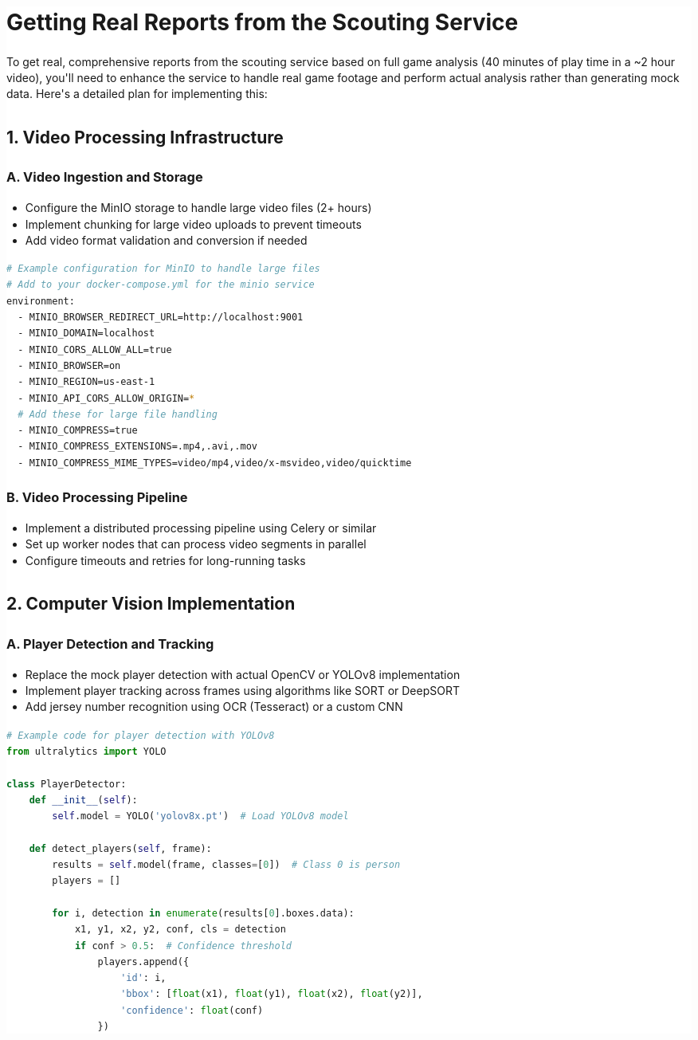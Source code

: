 # Getting Real Reports from the Scouting Service

To get real, comprehensive reports from the scouting service based on full game analysis (40 minutes of play time in a ~2 hour video), you'll need to enhance the service to handle real game footage and perform actual analysis rather than generating mock data. Here's a detailed plan for implementing this:

## 1. Video Processing Infrastructure

### A. Video Ingestion and Storage
- Configure the MinIO storage to handle large video files (2+ hours)
- Implement chunking for large video uploads to prevent timeouts
- Add video format validation and conversion if needed

```bash
# Example configuration for MinIO to handle large files
# Add to your docker-compose.yml for the minio service
environment:
  - MINIO_BROWSER_REDIRECT_URL=http://localhost:9001
  - MINIO_DOMAIN=localhost
  - MINIO_CORS_ALLOW_ALL=true
  - MINIO_BROWSER=on
  - MINIO_REGION=us-east-1
  - MINIO_API_CORS_ALLOW_ORIGIN=*
  # Add these for large file handling
  - MINIO_COMPRESS=true
  - MINIO_COMPRESS_EXTENSIONS=.mp4,.avi,.mov
  - MINIO_COMPRESS_MIME_TYPES=video/mp4,video/x-msvideo,video/quicktime
```

### B. Video Processing Pipeline
- Implement a distributed processing pipeline using Celery or similar
- Set up worker nodes that can process video segments in parallel
- Configure timeouts and retries for long-running tasks

## 2. Computer Vision Implementation

### A. Player Detection and Tracking
- Replace the mock player detection with actual OpenCV or YOLOv8 implementation
- Implement player tracking across frames using algorithms like SORT or DeepSORT
- Add jersey number recognition using OCR (Tesseract) or a custom CNN

```python
# Example code for player detection with YOLOv8
from ultralytics import YOLO

class PlayerDetector:
    def __init__(self):
        self.model = YOLO('yolov8x.pt')  # Load YOLOv8 model
        
    def detect_players(self, frame):
        results = self.model(frame, classes=[0])  # Class 0 is person
        players = []
        
        for i, detection in enumerate(results[0].boxes.data):
            x1, y1, x2, y2, conf, cls = detection
            if conf > 0.5:  # Confidence threshold
                players.append({
                    'id': i,
                    'bbox': [float(x1), float(y1), float(x2), float(y2)],
                    'confidence': float(conf)
                })
```